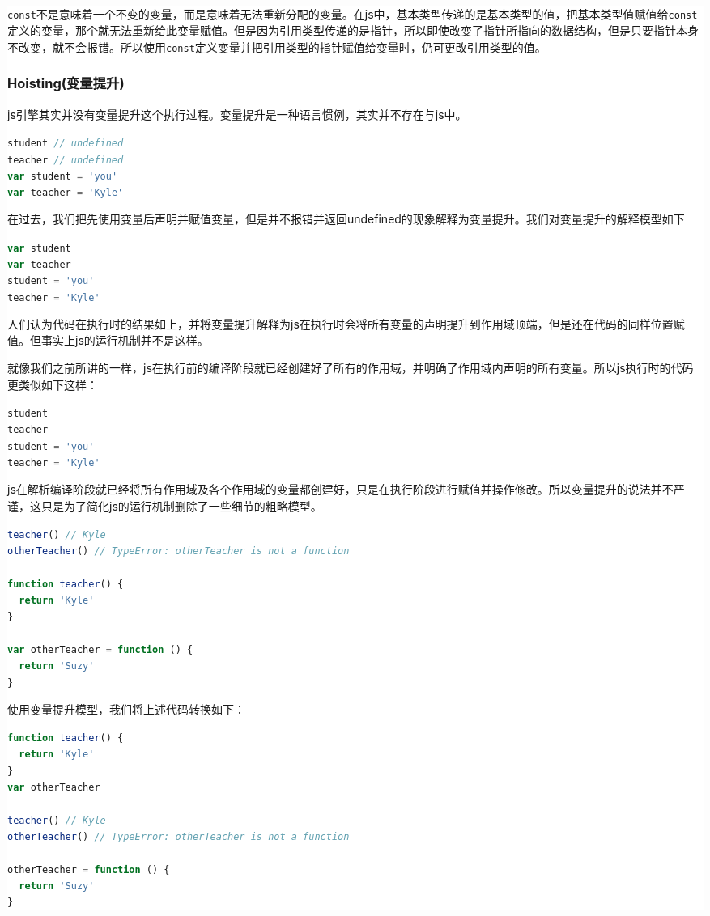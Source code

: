 `const`不是意味着一个不变的变量，而是意味着无法重新分配的变量。在js中，基本类型传递的是基本类型的值，把基本类型值赋值给`const`定义的变量，那个就无法重新给此变量赋值。但是因为引用类型传递的是指针，所以即使改变了指针所指向的数据结构，但是只要指针本身不改变，就不会报错。所以使用`const`定义变量并把引用类型的指针赋值给变量时，仍可更改引用类型的值。

### Hoisting(变量提升)

js引擎其实并没有变量提升这个执行过程。变量提升是一种语言惯例，其实并不存在与js中。

```js
student // undefined
teacher // undefined
var student = 'you'
var teacher = 'Kyle'
```

在过去，我们把先使用变量后声明并赋值变量，但是并不报错并返回undefined的现象解释为变量提升。我们对变量提升的解释模型如下

```js
var student
var teacher
student = 'you'
teacher = 'Kyle'
```

人们认为代码在执行时的结果如上，并将变量提升解释为js在执行时会将所有变量的声明提升到作用域顶端，但是还在代码的同样位置赋值。但事实上js的运行机制并不是这样。

就像我们之前所讲的一样，js在执行前的编译阶段就已经创建好了所有的作用域，并明确了作用域内声明的所有变量。所以js执行时的代码更类似如下这样：

```js
student
teacher
student = 'you'
teacher = 'Kyle'
```

js在解析编译阶段就已经将所有作用域及各个作用域的变量都创建好，只是在执行阶段进行赋值并操作修改。所以变量提升的说法并不严谨，这只是为了简化js的运行机制删除了一些细节的粗略模型。

```js
teacher() // Kyle
otherTeacher() // TypeError: otherTeacher is not a function

function teacher() {
  return 'Kyle'
}

var otherTeacher = function () {
  return 'Suzy'
}
```

使用变量提升模型，我们将上述代码转换如下：

```js
function teacher() {
  return 'Kyle'
}
var otherTeacher

teacher() // Kyle
otherTeacher() // TypeError: otherTeacher is not a function

otherTeacher = function () {
  return 'Suzy'
}
```
